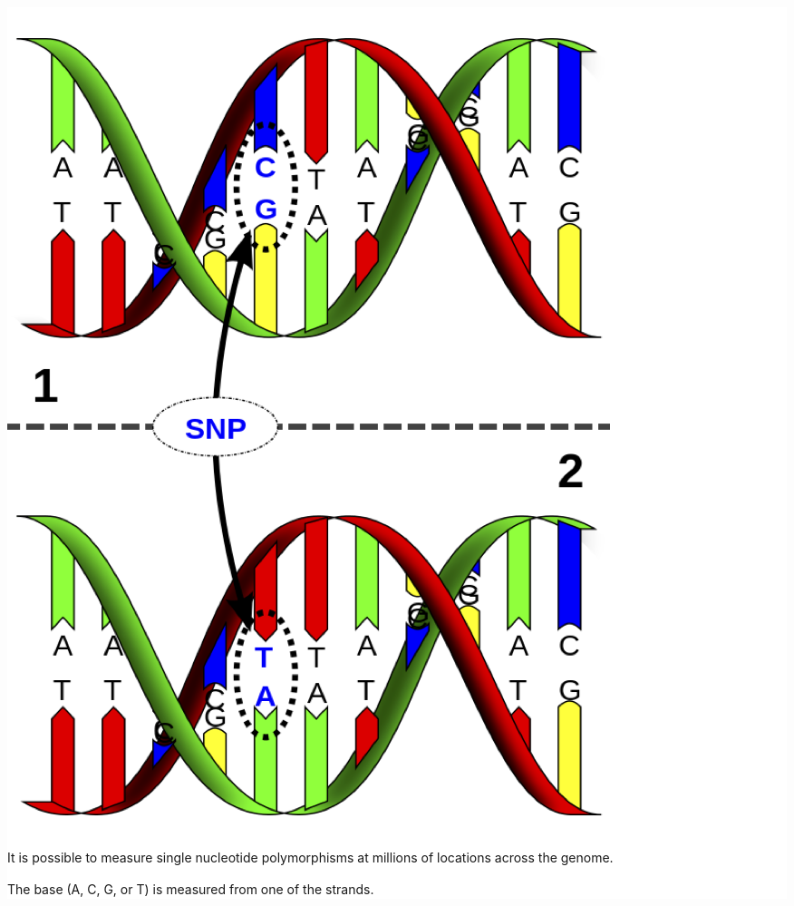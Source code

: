 ![SNPs](./images/snp_dna.png)

It is possible to measure single nucleotide polymorphisms at millions of locations across the genome.

The base (A, C, G, or T) is measured from one of the strands.
